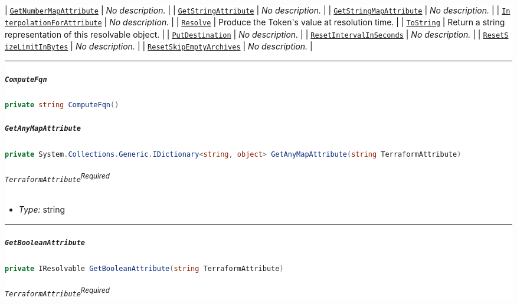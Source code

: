 | <code><a href="#@cdktf/provider-azurerm.eventhub.EventhubCaptureDescriptionOutputReference.getNumberMapAttribute">GetNumberMapAttribute</a></code> | *No description.* |
| <code><a href="#@cdktf/provider-azurerm.eventhub.EventhubCaptureDescriptionOutputReference.getStringAttribute">GetStringAttribute</a></code> | *No description.* |
| <code><a href="#@cdktf/provider-azurerm.eventhub.EventhubCaptureDescriptionOutputReference.getStringMapAttribute">GetStringMapAttribute</a></code> | *No description.* |
| <code><a href="#@cdktf/provider-azurerm.eventhub.EventhubCaptureDescriptionOutputReference.interpolationForAttribute">InterpolationForAttribute</a></code> | *No description.* |
| <code><a href="#@cdktf/provider-azurerm.eventhub.EventhubCaptureDescriptionOutputReference.resolve">Resolve</a></code> | Produce the Token's value at resolution time. |
| <code><a href="#@cdktf/provider-azurerm.eventhub.EventhubCaptureDescriptionOutputReference.toString">ToString</a></code> | Return a string representation of this resolvable object. |
| <code><a href="#@cdktf/provider-azurerm.eventhub.EventhubCaptureDescriptionOutputReference.putDestination">PutDestination</a></code> | *No description.* |
| <code><a href="#@cdktf/provider-azurerm.eventhub.EventhubCaptureDescriptionOutputReference.resetIntervalInSeconds">ResetIntervalInSeconds</a></code> | *No description.* |
| <code><a href="#@cdktf/provider-azurerm.eventhub.EventhubCaptureDescriptionOutputReference.resetSizeLimitInBytes">ResetSizeLimitInBytes</a></code> | *No description.* |
| <code><a href="#@cdktf/provider-azurerm.eventhub.EventhubCaptureDescriptionOutputReference.resetSkipEmptyArchives">ResetSkipEmptyArchives</a></code> | *No description.* |

---

##### `ComputeFqn` <a name="ComputeFqn" id="@cdktf/provider-azurerm.eventhub.EventhubCaptureDescriptionOutputReference.computeFqn"></a>

```csharp
private string ComputeFqn()
```

##### `GetAnyMapAttribute` <a name="GetAnyMapAttribute" id="@cdktf/provider-azurerm.eventhub.EventhubCaptureDescriptionOutputReference.getAnyMapAttribute"></a>

```csharp
private System.Collections.Generic.IDictionary<string, object> GetAnyMapAttribute(string TerraformAttribute)
```

###### `TerraformAttribute`<sup>Required</sup> <a name="TerraformAttribute" id="@cdktf/provider-azurerm.eventhub.EventhubCaptureDescriptionOutputReference.getAnyMapAttribute.parameter.terraformAttribute"></a>

- *Type:* string

---

##### `GetBooleanAttribute` <a name="GetBooleanAttribute" id="@cdktf/provider-azurerm.eventhub.EventhubCaptureDescriptionOutputReference.getBooleanAttribute"></a>

```csharp
private IResolvable GetBooleanAttribute(string TerraformAttribute)
```

###### `TerraformAttribute`<sup>Required</sup> <a name="TerraformAttribute" id="@cdktf/provider-azurerm.eventhub.EventhubCaptureDescriptionOutputReference.getBooleanAttribute.parameter.terraformAttribute"></a>
